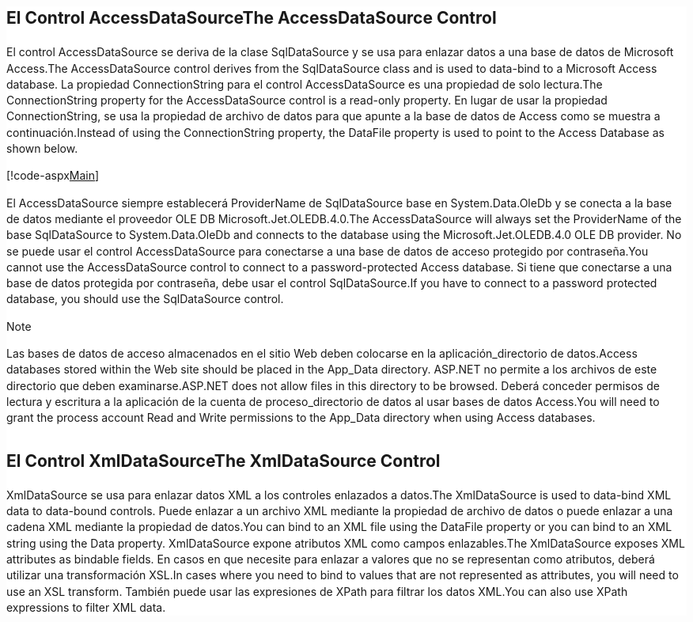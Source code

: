 ## <a name="the-accessdatasource-control"></a><span data-ttu-id="1ad9a-214">El Control AccessDataSource</span><span class="sxs-lookup"><span data-stu-id="1ad9a-214">The AccessDataSource Control</span></span>

<span data-ttu-id="1ad9a-215">El control AccessDataSource se deriva de la clase SqlDataSource y se usa para enlazar datos a una base de datos de Microsoft Access.</span><span class="sxs-lookup"><span data-stu-id="1ad9a-215">The AccessDataSource control derives from the SqlDataSource class and is used to data-bind to a Microsoft Access database.</span></span> <span data-ttu-id="1ad9a-216">La propiedad ConnectionString para el control AccessDataSource es una propiedad de solo lectura.</span><span class="sxs-lookup"><span data-stu-id="1ad9a-216">The ConnectionString property for the AccessDataSource control is a read-only property.</span></span> <span data-ttu-id="1ad9a-217">En lugar de usar la propiedad ConnectionString, se usa la propiedad de archivo de datos para que apunte a la base de datos de Access como se muestra a continuación.</span><span class="sxs-lookup"><span data-stu-id="1ad9a-217">Instead of using the ConnectionString property, the DataFile property is used to point to the Access Database as shown below.</span></span>

[!code-aspx[Main](data-source-controls/samples/sample4.aspx)]

<span data-ttu-id="1ad9a-218">El AccessDataSource siempre establecerá ProviderName de SqlDataSource base en System.Data.OleDb y se conecta a la base de datos mediante el proveedor OLE DB Microsoft.Jet.OLEDB.4.0.</span><span class="sxs-lookup"><span data-stu-id="1ad9a-218">The AccessDataSource will always set the ProviderName of the base SqlDataSource to System.Data.OleDb and connects to the database using the Microsoft.Jet.OLEDB.4.0 OLE DB provider.</span></span> <span data-ttu-id="1ad9a-219">No se puede usar el control AccessDataSource para conectarse a una base de datos de acceso protegido por contraseña.</span><span class="sxs-lookup"><span data-stu-id="1ad9a-219">You cannot use the AccessDataSource control to connect to a password-protected Access database.</span></span> <span data-ttu-id="1ad9a-220">Si tiene que conectarse a una base de datos protegida por contraseña, debe usar el control SqlDataSource.</span><span class="sxs-lookup"><span data-stu-id="1ad9a-220">If you have to connect to a password protected database, you should use the SqlDataSource control.</span></span>

> [!NOTE]
> <span data-ttu-id="1ad9a-221">Las bases de datos de acceso almacenados en el sitio Web deben colocarse en la aplicación\_directorio de datos.</span><span class="sxs-lookup"><span data-stu-id="1ad9a-221">Access databases stored within the Web site should be placed in the App\_Data directory.</span></span> <span data-ttu-id="1ad9a-222">ASP.NET no permite a los archivos de este directorio que deben examinarse.</span><span class="sxs-lookup"><span data-stu-id="1ad9a-222">ASP.NET does not allow files in this directory to be browsed.</span></span> <span data-ttu-id="1ad9a-223">Deberá conceder permisos de lectura y escritura a la aplicación de la cuenta de proceso\_directorio de datos al usar bases de datos Access.</span><span class="sxs-lookup"><span data-stu-id="1ad9a-223">You will need to grant the process account Read and Write permissions to the App\_Data directory when using Access databases.</span></span>


## <a name="the-xmldatasource-control"></a><span data-ttu-id="1ad9a-224">El Control XmlDataSource</span><span class="sxs-lookup"><span data-stu-id="1ad9a-224">The XmlDataSource Control</span></span>

<span data-ttu-id="1ad9a-225">XmlDataSource se usa para enlazar datos XML a los controles enlazados a datos.</span><span class="sxs-lookup"><span data-stu-id="1ad9a-225">The XmlDataSource is used to data-bind XML data to data-bound controls.</span></span> <span data-ttu-id="1ad9a-226">Puede enlazar a un archivo XML mediante la propiedad de archivo de datos o puede enlazar a una cadena XML mediante la propiedad de datos.</span><span class="sxs-lookup"><span data-stu-id="1ad9a-226">You can bind to an XML file using the DataFile property or you can bind to an XML string using the Data property.</span></span> <span data-ttu-id="1ad9a-227">XmlDataSource expone atributos XML como campos enlazables.</span><span class="sxs-lookup"><span data-stu-id="1ad9a-227">The XmlDataSource exposes XML attributes as bindable fields.</span></span> <span data-ttu-id="1ad9a-228">En casos en que necesite para enlazar a valores que no se representan como atributos, deberá utilizar una transformación XSL.</span><span class="sxs-lookup"><span data-stu-id="1ad9a-228">In cases where you need to bind to values that are not represented as attributes, you will need to use an XSL transform.</span></span> <span data-ttu-id="1ad9a-229">También puede usar las expresiones de XPath para filtrar los datos XML.</span><span class="sxs-lookup"><span data-stu-id="1ad9a-229">You can also use XPath expressions to filter XML data.</span></span>
